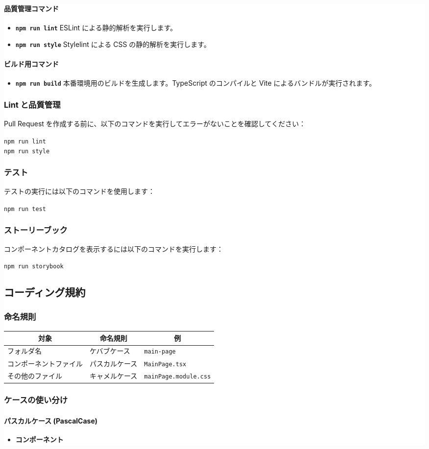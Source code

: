 #### 品質管理コマンド

- **`npm run lint`**
  ESLint による静的解析を実行します。

- **`npm run style`**
  Stylelint による CSS の静的解析を実行します。

#### ビルド用コマンド

- **`npm run build`**
  本番環境用のビルドを生成します。TypeScript のコンパイルと Vite によるバンドルが実行されます。

### Lint と品質管理

Pull Request を作成する前に、以下のコマンドを実行してエラーがないことを確認してください：

```bash
npm run lint
npm run style
```

### テスト

テストの実行には以下のコマンドを使用します：

```bash
npm run test
```

### ストーリーブック

コンポーネントカタログを表示するには以下のコマンドを実行します：

```bash
npm run storybook
```

## コーディング規約

### 命名規則

| 対象                   | 命名規則       | 例                    |
| ---------------------- | -------------- | --------------------- |
| フォルダ名             | ケバブケース   | `main-page`           |
| コンポーネントファイル | パスカルケース | `MainPage.tsx`        |
| その他のファイル       | キャメルケース | `mainPage.module.css` |

### ケースの使い分け

#### パスカルケース (PascalCase)

- **コンポーネント**
